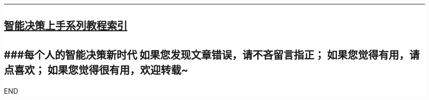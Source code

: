 
---
[智能决策上手系列教程索引](https://www.jianshu.com/p/0d2e46e69f58)
---
###每个人的智能决策新时代
如果您发现文章错误，请不吝留言指正；
如果您觉得有用，请点喜欢；
如果您觉得很有用，欢迎转载~
---
END